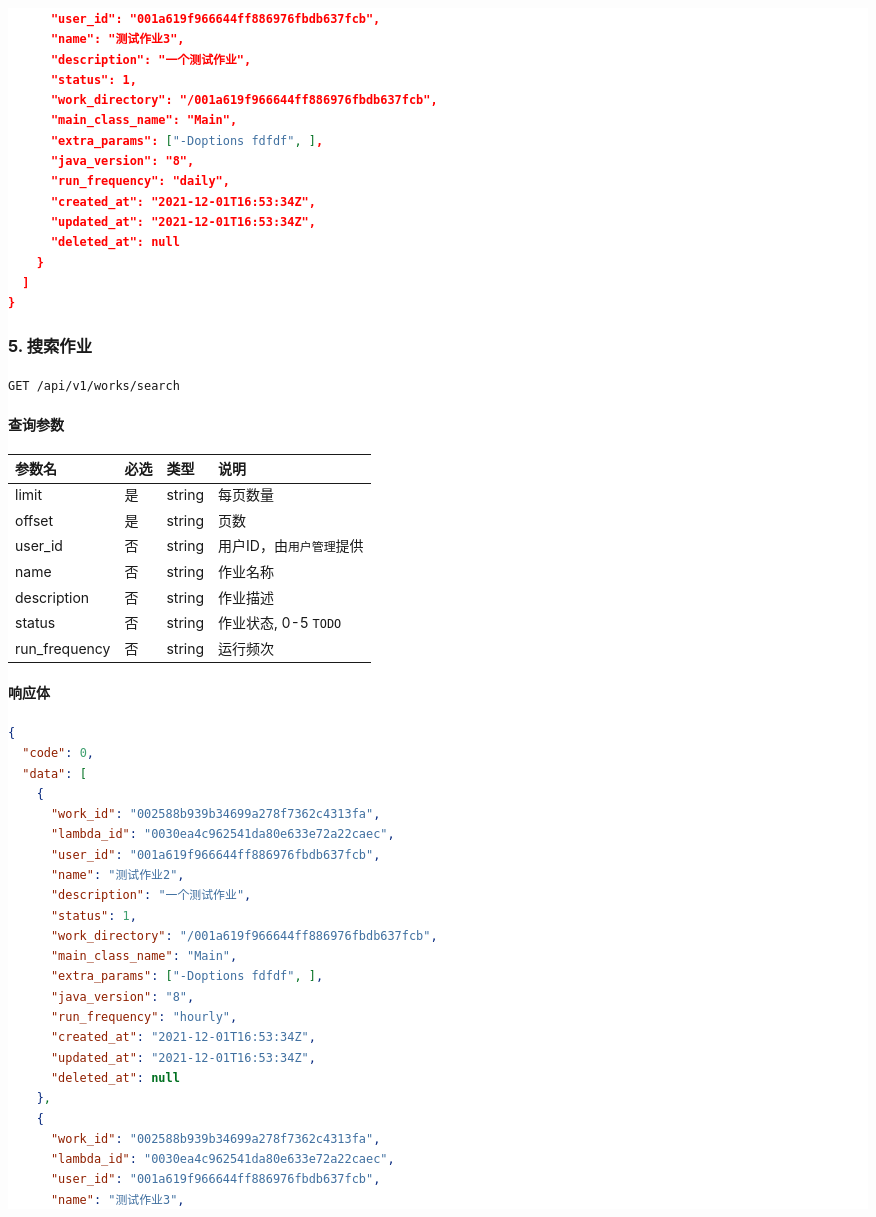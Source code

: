 ```json
      "user_id": "001a619f966644ff886976fbdb637fcb",
      "name": "测试作业3",
      "description": "一个测试作业",
      "status": 1,
      "work_directory": "/001a619f966644ff886976fbdb637fcb",
      "main_class_name": "Main",
      "extra_params": ["-Doptions fdfdf", ],
      "java_version": "8",
      "run_frequency": "daily",
      "created_at": "2021-12-01T16:53:34Z",
      "updated_at": "2021-12-01T16:53:34Z",
      "deleted_at": null
    }
  ]
}
```

### 5. 搜索作业
```sh
GET /api/v1/works/search
```

#### 查询参数
| 参数名 | 必选 | 类型 | 说明 |
| :--- |:--- |:--- | :--- |
| limit | 是 | string | 每页数量 |
| offset | 是 | string | 页数 |
| user_id | 否 | string | 用户ID，由`用户管理`提供 |
| name | 否 | string | 作业名称 |
| description | 否 | string | 作业描述 |
| status | 否 | string | 作业状态, 0-5 `TODO` |
| run_frequency | 否 | string | 运行频次 |

#### 响应体
```json
{
  "code": 0,
  "data": [
    {
      "work_id": "002588b939b34699a278f7362c4313fa",
      "lambda_id": "0030ea4c962541da80e633e72a22caec",
      "user_id": "001a619f966644ff886976fbdb637fcb",
      "name": "测试作业2",
      "description": "一个测试作业",
      "status": 1,
      "work_directory": "/001a619f966644ff886976fbdb637fcb",
      "main_class_name": "Main",
      "extra_params": ["-Doptions fdfdf", ],
      "java_version": "8",
      "run_frequency": "hourly",
      "created_at": "2021-12-01T16:53:34Z",
      "updated_at": "2021-12-01T16:53:34Z",
      "deleted_at": null
    },
    {
      "work_id": "002588b939b34699a278f7362c4313fa",
      "lambda_id": "0030ea4c962541da80e633e72a22caec",
      "user_id": "001a619f966644ff886976fbdb637fcb",
      "name": "测试作业3",
```
